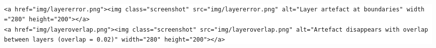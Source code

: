     <a href="img/layererror.png"><img class="screenshot" src="img/layererror.png" alt="Layer artefact at boundaries" width="280" height="200"></a>
    <a href="img/layeroverlap.png"><img class="screenshot" src="img/layeroverlap.png" alt="Artefact disappears with overlap between layers (overlap = 0.02)" width="280" height="200"></a>